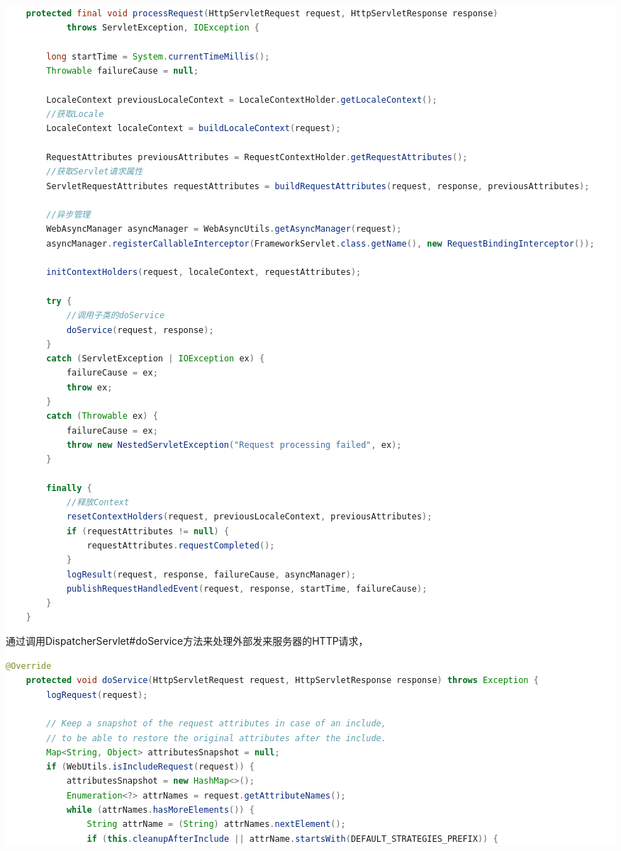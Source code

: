 ```java
	protected final void processRequest(HttpServletRequest request, HttpServletResponse response)
			throws ServletException, IOException {

		long startTime = System.currentTimeMillis();
		Throwable failureCause = null;

		LocaleContext previousLocaleContext = LocaleContextHolder.getLocaleContext();
		//获取Locale
		LocaleContext localeContext = buildLocaleContext(request);

		RequestAttributes previousAttributes = RequestContextHolder.getRequestAttributes();
		//获取Servlet请求属性
		ServletRequestAttributes requestAttributes = buildRequestAttributes(request, response, previousAttributes);
        
        //异步管理
		WebAsyncManager asyncManager = WebAsyncUtils.getAsyncManager(request);
		asyncManager.registerCallableInterceptor(FrameworkServlet.class.getName(), new RequestBindingInterceptor());

		initContextHolders(request, localeContext, requestAttributes);

		try {
		    //调用子类的doService
			doService(request, response);
		}
		catch (ServletException | IOException ex) {
			failureCause = ex;
			throw ex;
		}
		catch (Throwable ex) {
			failureCause = ex;
			throw new NestedServletException("Request processing failed", ex);
		}

		finally {
		    //释放Context
			resetContextHolders(request, previousLocaleContext, previousAttributes);
			if (requestAttributes != null) {
				requestAttributes.requestCompleted();
			}
			logResult(request, response, failureCause, asyncManager);
			publishRequestHandledEvent(request, response, startTime, failureCause);
		}
	}

```
通过调用DispatcherServlet#doService方法来处理外部发来服务器的HTTP请求，

```java
@Override
	protected void doService(HttpServletRequest request, HttpServletResponse response) throws Exception {
		logRequest(request);

		// Keep a snapshot of the request attributes in case of an include,
		// to be able to restore the original attributes after the include.
		Map<String, Object> attributesSnapshot = null;
		if (WebUtils.isIncludeRequest(request)) {
			attributesSnapshot = new HashMap<>();
			Enumeration<?> attrNames = request.getAttributeNames();
			while (attrNames.hasMoreElements()) {
				String attrName = (String) attrNames.nextElement();
				if (this.cleanupAfterInclude || attrName.startsWith(DEFAULT_STRATEGIES_PREFIX)) {
```